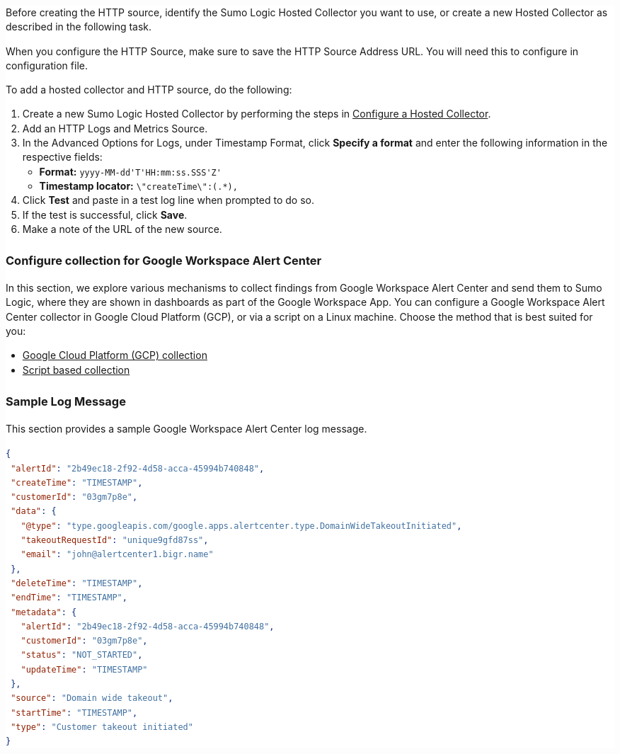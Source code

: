 Before creating the HTTP source, identify the Sumo Logic Hosted Collector you want to use, or create a new Hosted Collector as described in the following task.

When you configure the HTTP Source, make sure to save the HTTP Source Address URL. You will need this to configure in configuration file.

To add a hosted collector and HTTP source, do the following:
1. Create a new Sumo Logic Hosted Collector by performing the steps in [Configure a Hosted Collector](/docs/send-data/hosted-collectors/configure-hosted-collector).
2. Add an  HTTP Logs and Metrics Source.
3. In the Advanced Options for Logs, under Timestamp Format, click **Specify a format** and enter the following information in the respective fields:
   * **Format:** `yyyy-MM-dd'T'HH:mm:ss.SSS'Z'`
   * **Timestamp locator:** `\"createTime\":(.*),`
4. Click **Test** and paste in a test log line when prompted to do so.
5. If the test is successful, click **Save**.
6. Make a note of the URL of the new source.


### Configure collection for Google Workspace Alert Center

In this section, we explore various mechanisms to collect findings from Google Workspace Alert Center and send them to Sumo Logic, where they are shown in dashboards as part of the Google Workspace App. You can configure a Google Workspace Alert Center collector in Google Cloud Platform (GCP), or via a script on a Linux machine. Choose the method that is best suited for you:

* [Google Cloud Platform (GCP) collection](#configure-collection-for-google-workspace-alert-center)
* [Script based collection](#configure-script-based-collection-for-google-workspace-alert-center)


### Sample Log Message

This section provides a sample Google Workspace Alert Center log message.

```json
{
 "alertId": "2b49ec18-2f92-4d58-acca-45994b740848",
 "createTime": "TIMESTAMP",
 "customerId": "03gm7p8e",
 "data": {
   "@type": "type.googleapis.com/google.apps.alertcenter.type.DomainWideTakeoutInitiated",
   "takeoutRequestId": "unique9gfd87ss",
   "email": "john@alertcenter1.bigr.name"
 },
 "deleteTime": "TIMESTAMP",
 "endTime": "TIMESTAMP",
 "metadata": {
   "alertId": "2b49ec18-2f92-4d58-acca-45994b740848",
   "customerId": "03gm7p8e",
   "status": "NOT_STARTED",
   "updateTime": "TIMESTAMP"
 },
 "source": "Domain wide takeout",
 "startTime": "TIMESTAMP",
 "type": "Customer takeout initiated"
}
```
